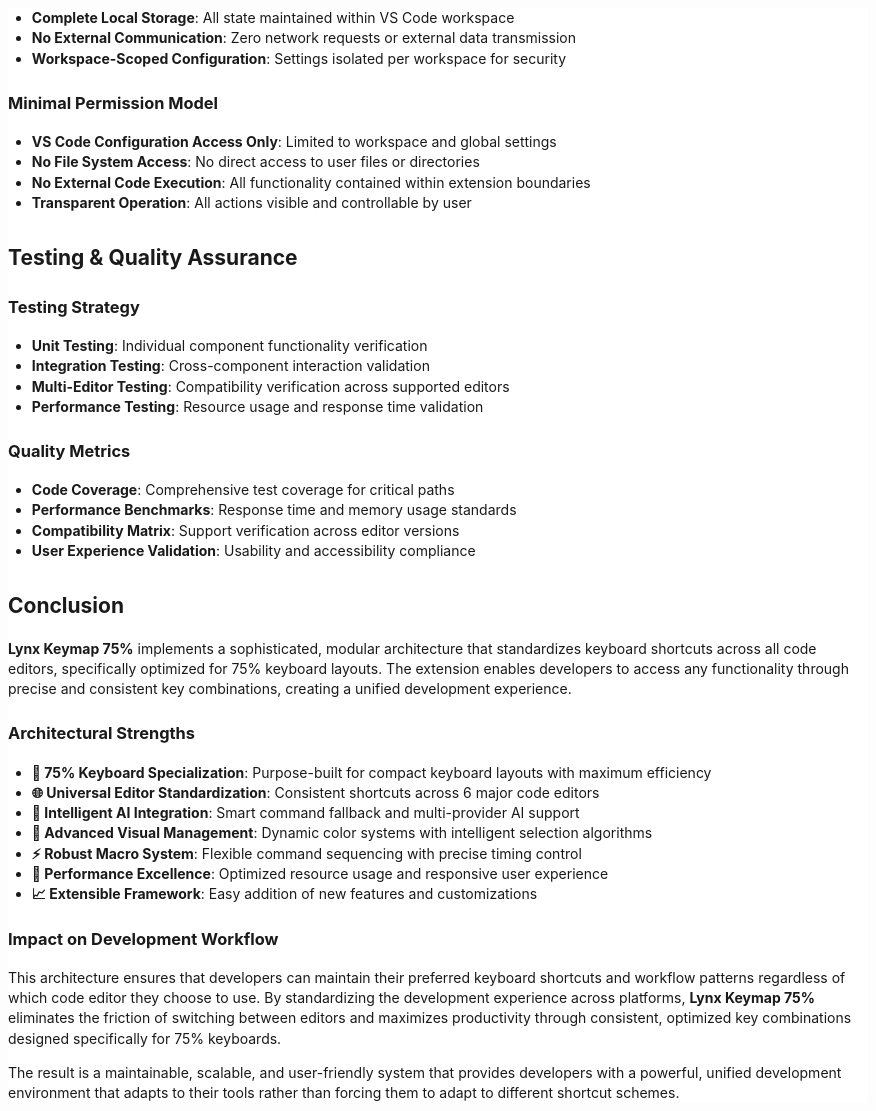 - **Complete Local Storage**: All state maintained within VS Code workspace
- **No External Communication**: Zero network requests or external data transmission
- **Workspace-Scoped Configuration**: Settings isolated per workspace for security

### Minimal Permission Model

- **VS Code Configuration Access Only**: Limited to workspace and global settings
- **No File System Access**: No direct access to user files or directories
- **No External Code Execution**: All functionality contained within extension boundaries
- **Transparent Operation**: All actions visible and controllable by user

## Testing & Quality Assurance

### Testing Strategy

- **Unit Testing**: Individual component functionality verification
- **Integration Testing**: Cross-component interaction validation
- **Multi-Editor Testing**: Compatibility verification across supported editors
- **Performance Testing**: Resource usage and response time validation

### Quality Metrics

- **Code Coverage**: Comprehensive test coverage for critical paths
- **Performance Benchmarks**: Response time and memory usage standards
- **Compatibility Matrix**: Support verification across editor versions
- **User Experience Validation**: Usability and accessibility compliance

## Conclusion

**Lynx Keymap 75%** implements a sophisticated, modular architecture that standardizes keyboard shortcuts across all code editors, specifically optimized for 75% keyboard layouts. The extension enables developers to access any functionality through precise and consistent key combinations, creating a unified development experience.

### Architectural Strengths

- **🎯 75% Keyboard Specialization**: Purpose-built for compact keyboard layouts with maximum efficiency
- **🌐 Universal Editor Standardization**: Consistent shortcuts across 6 major code editors
- **🤖 Intelligent AI Integration**: Smart command fallback and multi-provider AI support
- **🎨 Advanced Visual Management**: Dynamic color systems with intelligent selection algorithms
- **⚡ Robust Macro System**: Flexible command sequencing with precise timing control
- **🔧 Performance Excellence**: Optimized resource usage and responsive user experience
- **📈 Extensible Framework**: Easy addition of new features and customizations

### Impact on Development Workflow

This architecture ensures that developers can maintain their preferred keyboard shortcuts and workflow patterns regardless of which code editor they choose to use. By standardizing the development experience across platforms, **Lynx Keymap 75%** eliminates the friction of switching between editors and maximizes productivity through consistent, optimized key combinations designed specifically for 75% keyboards.

The result is a maintainable, scalable, and user-friendly system that provides developers with a powerful, unified development environment that adapts to their tools rather than forcing them to adapt to different shortcut schemes.
